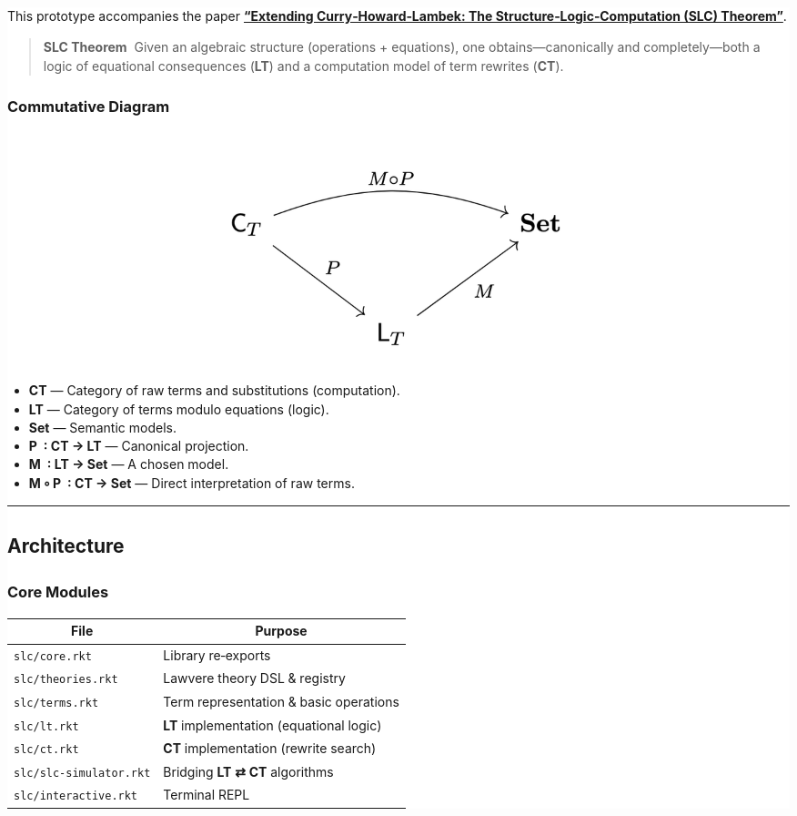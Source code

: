 This prototype accompanies the paper [**“Extending Curry‑Howard‑Lambek: The Structure‑Logic‑Computation (SLC) Theorem”**](https://doi.org/10.5281/zenodo.15724275).

> **SLC Theorem**  Given an algebraic structure (operations + equations), one obtains—canonically and completely—both a logic of equational consequences (**LT**) and a computation model of term rewrites (**CT**).

### Commutative Diagram

<div align="center">
  <img src="docs/images/diagram.png"
       alt="Commutative diagram: CT → LT → Set with composite CT → Set"
       width="400">
</div>

* **CT** — Category of raw terms and substitutions (computation).
* **LT** — Category of terms modulo equations (logic).
* **Set** — Semantic models.
* **P : CT → LT** — Canonical projection.
* **M : LT → Set** — A chosen model.
* **M ∘ P : CT → Set** — Direct interpretation of raw terms.

---

## Architecture

### Core Modules

| File                    | Purpose                                  |
| ----------------------- | ---------------------------------------- |
| `slc/core.rkt`          | Library re‑exports                       |
| `slc/theories.rkt`      | Lawvere theory DSL & registry            |
| `slc/terms.rkt`         | Term representation & basic operations   |
| `slc/lt.rkt`            | **LT** implementation (equational logic) |
| `slc/ct.rkt`            | **CT** implementation (rewrite search)   |
| `slc/slc-simulator.rkt` | Bridging **LT ⇄ CT** algorithms          |
| `slc/interactive.rkt`   | Terminal REPL                            |
